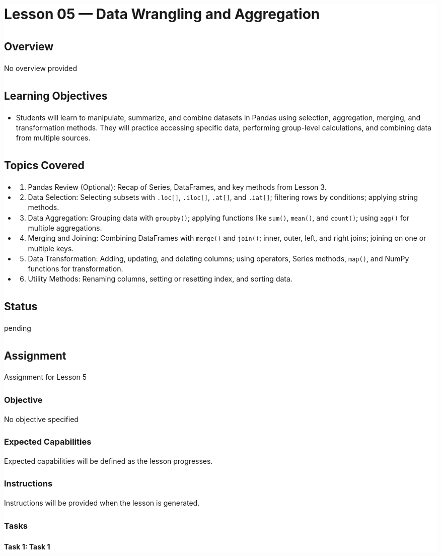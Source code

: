 # Lesson 05 — Data Wrangling and Aggregation

## Overview

No overview provided

## Learning Objectives

- Students will learn to manipulate, summarize, and combine datasets in Pandas using selection, aggregation, merging, and transformation methods. They will practice accessing specific data, performing group-level calculations, and combining data from multiple sources.

## Topics Covered

- 1. Pandas Review (Optional): Recap of Series, DataFrames, and key methods from Lesson 3.
- 2. Data Selection: Selecting subsets with `.loc[]`, `.iloc[]`, `.at[]`, and `.iat[]`; filtering rows by conditions; applying string methods.
- 3. Data Aggregation: Grouping data with `groupby()`; applying functions like `sum()`, `mean()`, and `count()`; using `agg()` for multiple aggregations.
- 4. Merging and Joining: Combining DataFrames with `merge()` and `join()`; inner, outer, left, and right joins; joining on one or multiple keys.
- 5. Data Transformation: Adding, updating, and deleting columns; using operators, Series methods, `map()`, and NumPy functions for transformation.
- 6. Utility Methods: Renaming columns, setting or resetting index, and sorting data.

## Status

pending

## Assignment

Assignment for Lesson 5

### Objective

No objective specified

### Expected Capabilities

Expected capabilities will be defined as the lesson progresses.

### Instructions

Instructions will be provided when the lesson is generated.

### Tasks

#### Task 1: Task 1
